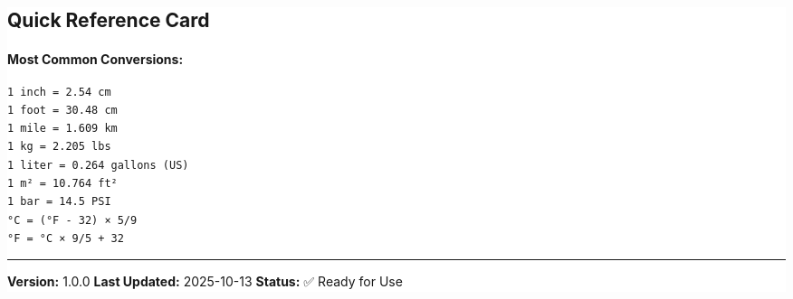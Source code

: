 
## Quick Reference Card

**Most Common Conversions:**
```
1 inch = 2.54 cm
1 foot = 30.48 cm
1 mile = 1.609 km
1 kg = 2.205 lbs
1 liter = 0.264 gallons (US)
1 m² = 10.764 ft²
1 bar = 14.5 PSI
°C = (°F - 32) × 5/9
°F = °C × 9/5 + 32
```

---

**Version:** 1.0.0
**Last Updated:** 2025-10-13
**Status:** ✅ Ready for Use
